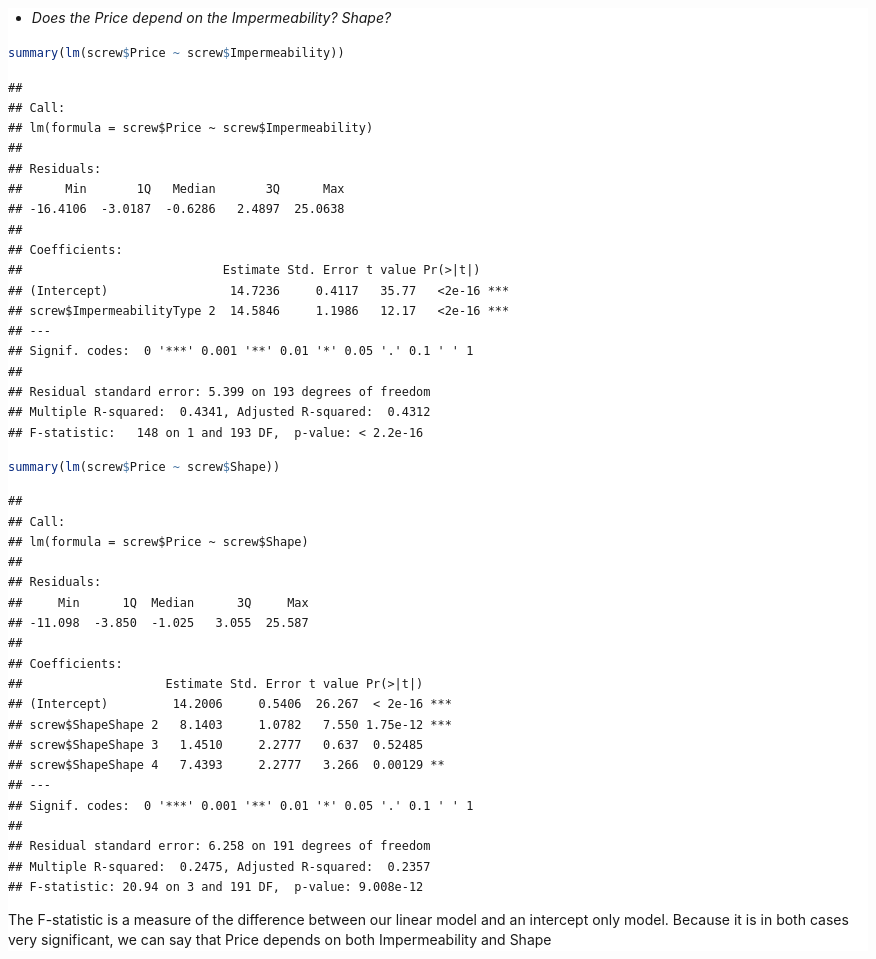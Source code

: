 * *Does the Price depend on the Impermeability? Shape?*

```r
summary(lm(screw$Price ~ screw$Impermeability))
```

```
## 
## Call:
## lm(formula = screw$Price ~ screw$Impermeability)
## 
## Residuals:
##      Min       1Q   Median       3Q      Max 
## -16.4106  -3.0187  -0.6286   2.4897  25.0638 
## 
## Coefficients:
##                            Estimate Std. Error t value Pr(>|t|)    
## (Intercept)                 14.7236     0.4117   35.77   <2e-16 ***
## screw$ImpermeabilityType 2  14.5846     1.1986   12.17   <2e-16 ***
## ---
## Signif. codes:  0 '***' 0.001 '**' 0.01 '*' 0.05 '.' 0.1 ' ' 1
## 
## Residual standard error: 5.399 on 193 degrees of freedom
## Multiple R-squared:  0.4341,	Adjusted R-squared:  0.4312 
## F-statistic:   148 on 1 and 193 DF,  p-value: < 2.2e-16
```

```r
summary(lm(screw$Price ~ screw$Shape))
```

```
## 
## Call:
## lm(formula = screw$Price ~ screw$Shape)
## 
## Residuals:
##     Min      1Q  Median      3Q     Max 
## -11.098  -3.850  -1.025   3.055  25.587 
## 
## Coefficients:
##                    Estimate Std. Error t value Pr(>|t|)    
## (Intercept)         14.2006     0.5406  26.267  < 2e-16 ***
## screw$ShapeShape 2   8.1403     1.0782   7.550 1.75e-12 ***
## screw$ShapeShape 3   1.4510     2.2777   0.637  0.52485    
## screw$ShapeShape 4   7.4393     2.2777   3.266  0.00129 ** 
## ---
## Signif. codes:  0 '***' 0.001 '**' 0.01 '*' 0.05 '.' 0.1 ' ' 1
## 
## Residual standard error: 6.258 on 191 degrees of freedom
## Multiple R-squared:  0.2475,	Adjusted R-squared:  0.2357 
## F-statistic: 20.94 on 3 and 191 DF,  p-value: 9.008e-12
```
The F-statistic is a measure of the difference between our linear model and an intercept only model. Because it is in both cases very significant, we can say that Price depends on both Impermeability and Shape

